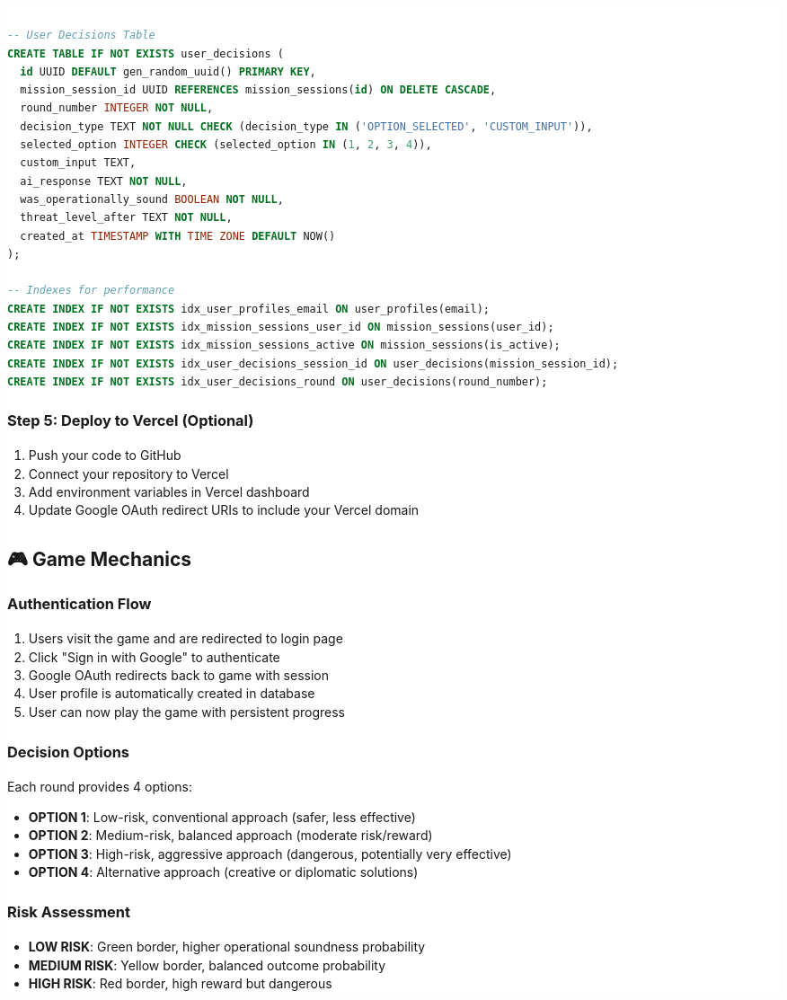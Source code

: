 ```sql

-- User Decisions Table
CREATE TABLE IF NOT EXISTS user_decisions (
  id UUID DEFAULT gen_random_uuid() PRIMARY KEY,
  mission_session_id UUID REFERENCES mission_sessions(id) ON DELETE CASCADE,
  round_number INTEGER NOT NULL,
  decision_type TEXT NOT NULL CHECK (decision_type IN ('OPTION_SELECTED', 'CUSTOM_INPUT')),
  selected_option INTEGER CHECK (selected_option IN (1, 2, 3, 4)),
  custom_input TEXT,
  ai_response TEXT NOT NULL,
  was_operationally_sound BOOLEAN NOT NULL,
  threat_level_after TEXT NOT NULL,
  created_at TIMESTAMP WITH TIME ZONE DEFAULT NOW()
);

-- Indexes for performance
CREATE INDEX IF NOT EXISTS idx_user_profiles_email ON user_profiles(email);
CREATE INDEX IF NOT EXISTS idx_mission_sessions_user_id ON mission_sessions(user_id);
CREATE INDEX IF NOT EXISTS idx_mission_sessions_active ON mission_sessions(is_active);
CREATE INDEX IF NOT EXISTS idx_user_decisions_session_id ON user_decisions(mission_session_id);
CREATE INDEX IF NOT EXISTS idx_user_decisions_round ON user_decisions(round_number);
```

### Step 5: Deploy to Vercel (Optional)
1. Push your code to GitHub
2. Connect your repository to Vercel
3. Add environment variables in Vercel dashboard
4. Update Google OAuth redirect URIs to include your Vercel domain

## 🎮 Game Mechanics

### Authentication Flow
1. Users visit the game and are redirected to login page
2. Click "Sign in with Google" to authenticate
3. Google OAuth redirects back to game with session
4. User profile is automatically created in database
5. User can now play the game with persistent progress

### Decision Options
Each round provides 4 options:
- **OPTION 1**: Low-risk, conventional approach (safer, less effective)
- **OPTION 2**: Medium-risk, balanced approach (moderate risk/reward)
- **OPTION 3**: High-risk, aggressive approach (dangerous, potentially very effective)
- **OPTION 4**: Alternative approach (creative or diplomatic solutions)

### Risk Assessment
- **LOW RISK**: Green border, higher operational soundness probability
- **MEDIUM RISK**: Yellow border, balanced outcome probability
- **HIGH RISK**: Red border, high reward but dangerous
